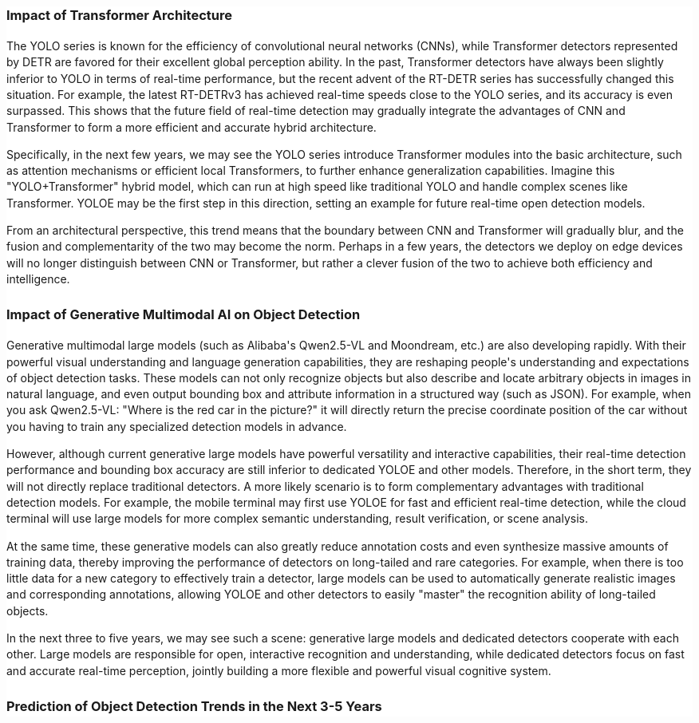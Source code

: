 ### Impact of Transformer Architecture

The YOLO series is known for the efficiency of convolutional neural networks (CNNs), while Transformer detectors represented by DETR are favored for their excellent global perception ability. In the past, Transformer detectors have always been slightly inferior to YOLO in terms of real-time performance, but the recent advent of the RT-DETR series has successfully changed this situation. For example, the latest RT-DETRv3 has achieved real-time speeds close to the YOLO series, and its accuracy is even surpassed. This shows that the future field of real-time detection may gradually integrate the advantages of CNN and Transformer to form a more efficient and accurate hybrid architecture.

Specifically, in the next few years, we may see the YOLO series introduce Transformer modules into the basic architecture, such as attention mechanisms or efficient local Transformers, to further enhance generalization capabilities. Imagine this "YOLO+Transformer" hybrid model, which can run at high speed like traditional YOLO and handle complex scenes like Transformer. YOLOE may be the first step in this direction, setting an example for future real-time open detection models.

From an architectural perspective, this trend means that the boundary between CNN and Transformer will gradually blur, and the fusion and complementarity of the two may become the norm. Perhaps in a few years, the detectors we deploy on edge devices will no longer distinguish between CNN or Transformer, but rather a clever fusion of the two to achieve both efficiency and intelligence.

### Impact of Generative Multimodal AI on Object Detection

Generative multimodal large models (such as Alibaba's Qwen2.5-VL and Moondream, etc.) are also developing rapidly. With their powerful visual understanding and language generation capabilities, they are reshaping people's understanding and expectations of object detection tasks. These models can not only recognize objects but also describe and locate arbitrary objects in images in natural language, and even output bounding box and attribute information in a structured way (such as JSON). For example, when you ask Qwen2.5-VL: "Where is the red car in the picture?" it will directly return the precise coordinate position of the car without you having to train any specialized detection models in advance.

However, although current generative large models have powerful versatility and interactive capabilities, their real-time detection performance and bounding box accuracy are still inferior to dedicated YOLOE and other models. Therefore, in the short term, they will not directly replace traditional detectors. A more likely scenario is to form complementary advantages with traditional detection models. For example, the mobile terminal may first use YOLOE for fast and efficient real-time detection, while the cloud terminal will use large models for more complex semantic understanding, result verification, or scene analysis.

At the same time, these generative models can also greatly reduce annotation costs and even synthesize massive amounts of training data, thereby improving the performance of detectors on long-tailed and rare categories. For example, when there is too little data for a new category to effectively train a detector, large models can be used to automatically generate realistic images and corresponding annotations, allowing YOLOE and other detectors to easily "master" the recognition ability of long-tailed objects.

In the next three to five years, we may see such a scene: generative large models and dedicated detectors cooperate with each other. Large models are responsible for open, interactive recognition and understanding, while dedicated detectors focus on fast and accurate real-time perception, jointly building a more flexible and powerful visual cognitive system.

### Prediction of Object Detection Trends in the Next 3-5 Years
